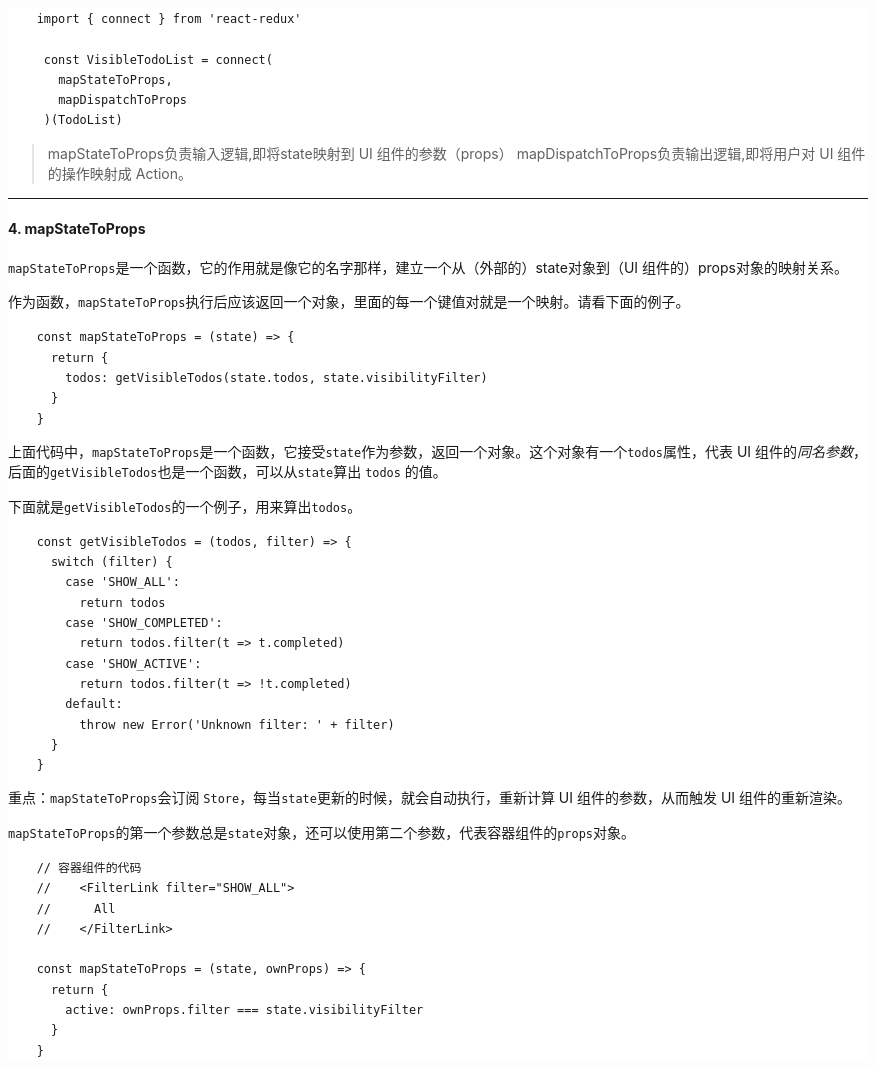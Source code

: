 
```
    import { connect } from 'react-redux'

     const VisibleTodoList = connect(
       mapStateToProps,
       mapDispatchToProps
     )(TodoList)
```

> mapStateToProps负责输入逻辑,即将state映射到 UI 组件的参数（props）
> mapDispatchToProps负责输出逻辑,即将用户对 UI 组件的操作映射成 Action。

-----------

#### 4. mapStateToProps

`mapStateToProps`是一个函数，它的作用就是像它的名字那样，建立一个从（外部的）state对象到（UI 组件的）props对象的映射关系。

作为函数，`mapStateToProps`执行后应该返回一个对象，里面的每一个键值对就是一个映射。请看下面的例子。

```
	const mapStateToProps = (state) => {
	  return {
	    todos: getVisibleTodos(state.todos, state.visibilityFilter)
	  }
	}
```

上面代码中，`mapStateToProps`是一个函数，它接受`state`作为参数，返回一个对象。这个对象有一个`todos`属性，代表 UI 组件的*同名参数*，后面的`getVisibleTodos`也是一个函数，可以从`state`算出 `todos` 的值。

下面就是`getVisibleTodos`的一个例子，用来算出`todos`。

```
	const getVisibleTodos = (todos, filter) => {
	  switch (filter) {
	    case 'SHOW_ALL':
	      return todos
	    case 'SHOW_COMPLETED':
	      return todos.filter(t => t.completed)
	    case 'SHOW_ACTIVE':
	      return todos.filter(t => !t.completed)
	    default:
	      throw new Error('Unknown filter: ' + filter)
	  }
	}
```


重点：`mapStateToProps`会订阅 `Store`，每当`state`更新的时候，就会自动执行，重新计算 UI 组件的参数，从而触发 UI 组件的重新渲染。

`mapStateToProps`的第一个参数总是`state`对象，还可以使用第二个参数，代表容器组件的`props`对象。

```
	// 容器组件的代码
	//    <FilterLink filter="SHOW_ALL">
	//      All
	//    </FilterLink>

	const mapStateToProps = (state, ownProps) => {
	  return {
	    active: ownProps.filter === state.visibilityFilter
	  }
	}
```
